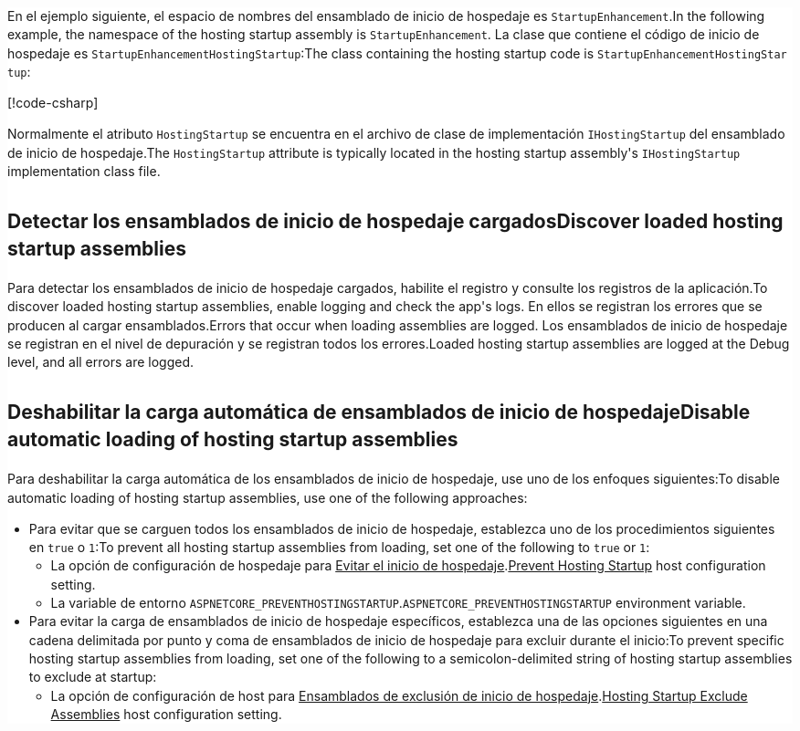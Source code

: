 <span data-ttu-id="8f37a-325">En el ejemplo siguiente, el espacio de nombres del ensamblado de inicio de hospedaje es `StartupEnhancement`.</span><span class="sxs-lookup"><span data-stu-id="8f37a-325">In the following example, the namespace of the hosting startup assembly is `StartupEnhancement`.</span></span> <span data-ttu-id="8f37a-326">La clase que contiene el código de inicio de hospedaje es `StartupEnhancementHostingStartup`:</span><span class="sxs-lookup"><span data-stu-id="8f37a-326">The class containing the hosting startup code is `StartupEnhancementHostingStartup`:</span></span>

[!code-csharp[](platform-specific-configuration/samples-snapshot/2.x/StartupEnhancement.cs?name=snippet1)]

<span data-ttu-id="8f37a-327">Normalmente el atributo `HostingStartup` se encuentra en el archivo de clase de implementación `IHostingStartup` del ensamblado de inicio de hospedaje.</span><span class="sxs-lookup"><span data-stu-id="8f37a-327">The `HostingStartup` attribute is typically located in the hosting startup assembly's `IHostingStartup` implementation class file.</span></span>

## <a name="discover-loaded-hosting-startup-assemblies"></a><span data-ttu-id="8f37a-328">Detectar los ensamblados de inicio de hospedaje cargados</span><span class="sxs-lookup"><span data-stu-id="8f37a-328">Discover loaded hosting startup assemblies</span></span>

<span data-ttu-id="8f37a-329">Para detectar los ensamblados de inicio de hospedaje cargados, habilite el registro y consulte los registros de la aplicación.</span><span class="sxs-lookup"><span data-stu-id="8f37a-329">To discover loaded hosting startup assemblies, enable logging and check the app's logs.</span></span> <span data-ttu-id="8f37a-330">En ellos se registran los errores que se producen al cargar ensamblados.</span><span class="sxs-lookup"><span data-stu-id="8f37a-330">Errors that occur when loading assemblies are logged.</span></span> <span data-ttu-id="8f37a-331">Los ensamblados de inicio de hospedaje se registran en el nivel de depuración y se registran todos los errores.</span><span class="sxs-lookup"><span data-stu-id="8f37a-331">Loaded hosting startup assemblies are logged at the Debug level, and all errors are logged.</span></span>

## <a name="disable-automatic-loading-of-hosting-startup-assemblies"></a><span data-ttu-id="8f37a-332">Deshabilitar la carga automática de ensamblados de inicio de hospedaje</span><span class="sxs-lookup"><span data-stu-id="8f37a-332">Disable automatic loading of hosting startup assemblies</span></span>

<span data-ttu-id="8f37a-333">Para deshabilitar la carga automática de los ensamblados de inicio de hospedaje, use uno de los enfoques siguientes:</span><span class="sxs-lookup"><span data-stu-id="8f37a-333">To disable automatic loading of hosting startup assemblies, use one of the following approaches:</span></span>

* <span data-ttu-id="8f37a-334">Para evitar que se carguen todos los ensamblados de inicio de hospedaje, establezca uno de los procedimientos siguientes en `true` o `1`:</span><span class="sxs-lookup"><span data-stu-id="8f37a-334">To prevent all hosting startup assemblies from loading, set one of the following to `true` or `1`:</span></span>
  * <span data-ttu-id="8f37a-335">La opción de configuración de hospedaje para [Evitar el inicio de hospedaje](xref:fundamentals/host/web-host#prevent-hosting-startup).</span><span class="sxs-lookup"><span data-stu-id="8f37a-335">[Prevent Hosting Startup](xref:fundamentals/host/web-host#prevent-hosting-startup) host configuration setting.</span></span>
  * <span data-ttu-id="8f37a-336">La variable de entorno `ASPNETCORE_PREVENTHOSTINGSTARTUP`.</span><span class="sxs-lookup"><span data-stu-id="8f37a-336">`ASPNETCORE_PREVENTHOSTINGSTARTUP` environment variable.</span></span>
* <span data-ttu-id="8f37a-337">Para evitar la carga de ensamblados de inicio de hospedaje específicos, establezca una de las opciones siguientes en una cadena delimitada por punto y coma de ensamblados de inicio de hospedaje para excluir durante el inicio:</span><span class="sxs-lookup"><span data-stu-id="8f37a-337">To prevent specific hosting startup assemblies from loading, set one of the following to a semicolon-delimited string of hosting startup assemblies to exclude at startup:</span></span>
  * <span data-ttu-id="8f37a-338">La opción de configuración de host para [Ensamblados de exclusión de inicio de hospedaje](xref:fundamentals/host/web-host#hosting-startup-exclude-assemblies).</span><span class="sxs-lookup"><span data-stu-id="8f37a-338">[Hosting Startup Exclude Assemblies](xref:fundamentals/host/web-host#hosting-startup-exclude-assemblies) host configuration setting.</span></span>
